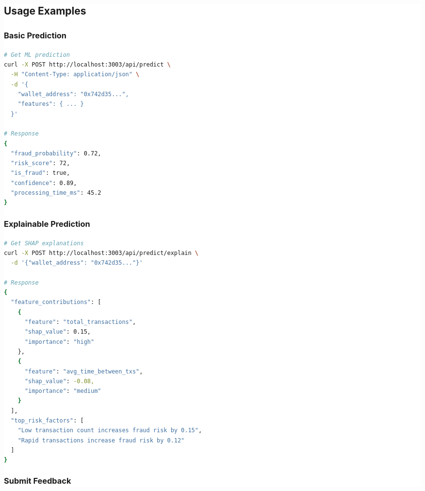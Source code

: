 ## Usage Examples

### Basic Prediction

```bash
# Get ML prediction
curl -X POST http://localhost:3003/api/predict \
  -H "Content-Type: application/json" \
  -d '{
    "wallet_address": "0x742d35...",
    "features": { ... }
  }'

# Response
{
  "fraud_probability": 0.72,
  "risk_score": 72,
  "is_fraud": true,
  "confidence": 0.89,
  "processing_time_ms": 45.2
}
```

### Explainable Prediction

```bash
# Get SHAP explanations
curl -X POST http://localhost:3003/api/predict/explain \
  -d '{"wallet_address": "0x742d35..."}'

# Response
{
  "feature_contributions": [
    {
      "feature": "total_transactions",
      "shap_value": 0.15,
      "importance": "high"
    },
    {
      "feature": "avg_time_between_txs",
      "shap_value": -0.08,
      "importance": "medium"
    }
  ],
  "top_risk_factors": [
    "Low transaction count increases fraud risk by 0.15",
    "Rapid transactions increase fraud risk by 0.12"
  ]
}
```

### Submit Feedback

